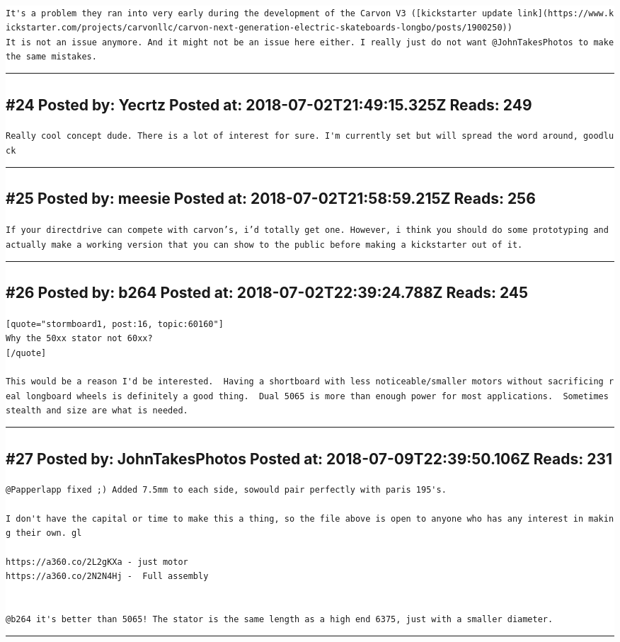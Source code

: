 ```
It's a problem they ran into very early during the development of the Carvon V3 ([kickstarter update link](https://www.kickstarter.com/projects/carvonllc/carvon-next-generation-electric-skateboards-longbo/posts/1900250)) 
It is not an issue anymore. And it might not be an issue here either. I really just do not want @JohnTakesPhotos to make the same mistakes.
```

---
## \#24 Posted by: Yecrtz Posted at: 2018-07-02T21:49:15.325Z Reads: 249

```
Really cool concept dude. There is a lot of interest for sure. I'm currently set but will spread the word around, goodluck
```

---
## \#25 Posted by: meesie Posted at: 2018-07-02T21:58:59.215Z Reads: 256

```
If your directdrive can compete with carvon’s, i’d totally get one. However, i think you should do some prototyping and actually make a working version that you can show to the public before making a kickstarter out of it.
```

---
## \#26 Posted by: b264 Posted at: 2018-07-02T22:39:24.788Z Reads: 245

```
[quote="stormboard1, post:16, topic:60160"]
Why the 50xx stator not 60xx?
[/quote]

This would be a reason I'd be interested.  Having a shortboard with less noticeable/smaller motors without sacrificing real longboard wheels is definitely a good thing.  Dual 5065 is more than enough power for most applications.  Sometimes stealth and size are what is needed.
```

---
## \#27 Posted by: JohnTakesPhotos Posted at: 2018-07-09T22:39:50.106Z Reads: 231

```
@Papperlapp fixed ;) Added 7.5mm to each side, sowould pair perfectly with paris 195's. 

I don't have the capital or time to make this a thing, so the file above is open to anyone who has any interest in making their own. gl

https://a360.co/2L2gKXa - just motor
https://a360.co/2N2N4Hj -  Full assembly


@b264 it's better than 5065! The stator is the same length as a high end 6375, just with a smaller diameter.
```

---